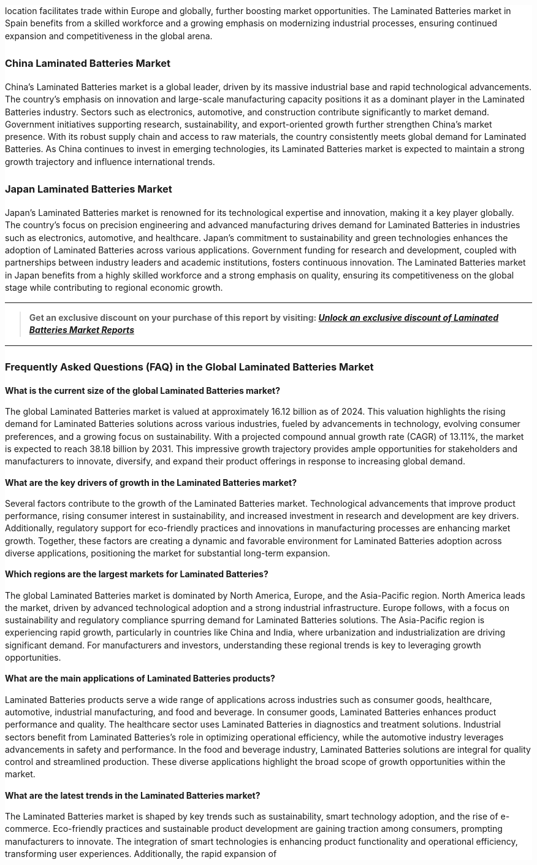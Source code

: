 location facilitates trade within Europe and globally, further boosting market opportunities. The Laminated Batteries market in Spain benefits from a skilled workforce and a growing emphasis on modernizing industrial processes, ensuring continued expansion and competitiveness in the global arena.</p><h3>China Laminated Batteries Market</h3><p>China&rsquo;s Laminated Batteries market is a global leader, driven by its massive industrial base and rapid technological advancements. The country&rsquo;s emphasis on innovation and large-scale manufacturing capacity positions it as a dominant player in the Laminated Batteries industry. Sectors such as electronics, automotive, and construction contribute significantly to market demand. Government initiatives supporting research, sustainability, and export-oriented growth further strengthen China&rsquo;s market presence. With its robust supply chain and access to raw materials, the country consistently meets global demand for Laminated Batteries. As China continues to invest in emerging technologies, its Laminated Batteries market is expected to maintain a strong growth trajectory and influence international trends.</p><h3>Japan Laminated Batteries Market</h3><p>Japan&rsquo;s Laminated Batteries market is renowned for its technological expertise and innovation, making it a key player globally. The country&rsquo;s focus on precision engineering and advanced manufacturing drives demand for Laminated Batteries in industries such as electronics, automotive, and healthcare. Japan&rsquo;s commitment to sustainability and green technologies enhances the adoption of Laminated Batteries across various applications. Government funding for research and development, coupled with partnerships between industry leaders and academic institutions, fosters continuous innovation. The Laminated Batteries market in Japan benefits from a highly skilled workforce and a strong emphasis on quality, ensuring its competitiveness on the global stage while contributing to regional economic growth.</p><hr /><blockquote><p><strong>Get an exclusive discount on your purchase of this report by visiting: <em><a href="://marketresearchpulse.com/ask-for-discount/28444?utm_source=Github&amp;utm_medium=0114">Unlock an exclusive discount of Laminated Batteries Market Reports</a></em>&nbsp;</strong></p></blockquote><hr /><h3>Frequently Asked Questions (FAQ) in the Global Laminated Batteries Market</h3><p><strong>What is the current size of the global Laminated Batteries market?</strong></p><p>The global Laminated Batteries market is valued at approximately 16.12 billion as of 2024. This valuation highlights the rising demand for Laminated Batteries solutions across various industries, fueled by advancements in technology, evolving consumer preferences, and a growing focus on sustainability. With a projected compound annual growth rate (CAGR) of 13.11%, the market is expected to reach 38.18 billion by 2031. This impressive growth trajectory provides ample opportunities for stakeholders and manufacturers to innovate, diversify, and expand their product offerings in response to increasing global demand.</p><p><strong>What are the key drivers of growth in the Laminated Batteries market?</strong></p><p>Several factors contribute to the growth of the Laminated Batteries market. Technological advancements that improve product performance, rising consumer interest in sustainability, and increased investment in research and development are key drivers. Additionally, regulatory support for eco-friendly practices and innovations in manufacturing processes are enhancing market growth. Together, these factors are creating a dynamic and favorable environment for Laminated Batteries adoption across diverse applications, positioning the market for substantial long-term expansion.</p><p><strong>Which regions are the largest markets for Laminated Batteries?</strong></p><p>The global Laminated Batteries market is dominated by North America, Europe, and the Asia-Pacific region. North America leads the market, driven by advanced technological adoption and a strong industrial infrastructure. Europe follows, with a focus on sustainability and regulatory compliance spurring demand for Laminated Batteries solutions. The Asia-Pacific region is experiencing rapid growth, particularly in countries like China and India, where urbanization and industrialization are driving significant demand. For manufacturers and investors, understanding these regional trends is key to leveraging growth opportunities.</p><p><strong>What are the main applications of Laminated Batteries products?</strong></p><p>Laminated Batteries products serve a wide range of applications across industries such as consumer goods, healthcare, automotive, industrial manufacturing, and food and beverage. In consumer goods, Laminated Batteries enhances product performance and quality. The healthcare sector uses Laminated Batteries in diagnostics and treatment solutions. Industrial sectors benefit from Laminated Batteries&rsquo;s role in optimizing operational efficiency, while the automotive industry leverages advancements in safety and performance. In the food and beverage industry, Laminated Batteries solutions are integral for quality control and streamlined production. These diverse applications highlight the broad scope of growth opportunities within the market.</p><p><strong>What are the latest trends in the Laminated Batteries market?</strong></p><p>The Laminated Batteries market is shaped by key trends such as sustainability, smart technology adoption, and the rise of e-commerce. Eco-friendly practices and sustainable product development are gaining traction among consumers, prompting manufacturers to innovate. The integration of smart technologies is enhancing product functionality and operational efficiency, transforming user experiences. Additionally, the rapid expansion of